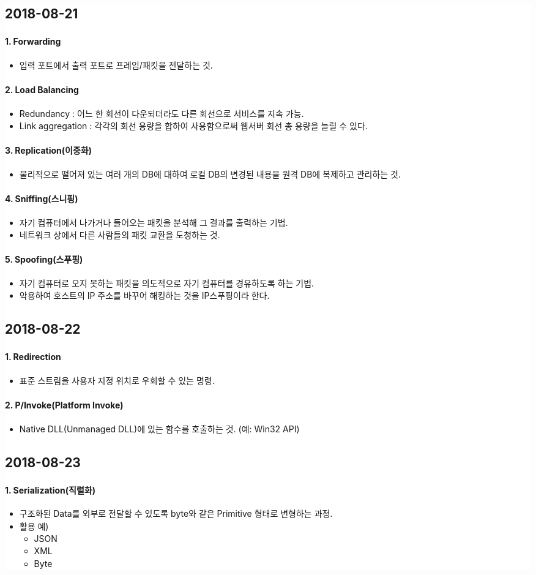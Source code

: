 ## 2018-08-21

#### 1. Forwarding

- 입력 포트에서 출력 포트로 프레임/패킷을 전달하는 것.



#### 2. Load Balancing

- Redundancy : 어느 한 회선이 다운되더라도 다른 회선으로 서비스를 지속 가능.
- Link aggregation : 각각의 회선 용량을 합하여 사용함으로써 웹서버 회선 총 용량을 늘릴 수 있다.



#### 3. Replication(이중화)

- 물리적으로 떨어져 있는 여러 개의 DB에 대하여 로컬 DB의 변경된 내용을 원격 DB에 복제하고 관리하는 것.



#### 4. Sniffing(스니핑)

- 자기 컴퓨터에서 나가거나 들어오는 패킷을 분석해 그 결과를 출력하는 기법.
- 네트워크 상에서 다른 사람들의 패킷 교환을 도청하는 것.



#### 5. Spoofing(스푸핑)

- 자기 컴퓨터로 오지 못하는 패킷을 의도적으로 자기 컴퓨터를 경유하도록 하는 기법.
- 악용하여 호스트의 IP 주소를 바꾸어 해킹하는 것을 IP스푸핑이라 한다.



## 2018-08-22

#### 1. Redirection

- 표준 스트림을 사용자 지정 위치로 우회할 수 있는 명령.



#### 2. P/Invoke(Platform Invoke)

- Native DLL(Unmanaged DLL)에 있는 함수를 호출하는 것. (예: Win32 API)



## 2018-08-23

#### 1. Serialization(직렬화)

- 구조화된 Data를 외부로 전달할 수 있도록 byte와 같은 Primitive 형태로 변형하는 과정.
- 활용 예)
  - JSON
  - XML
  - Byte

